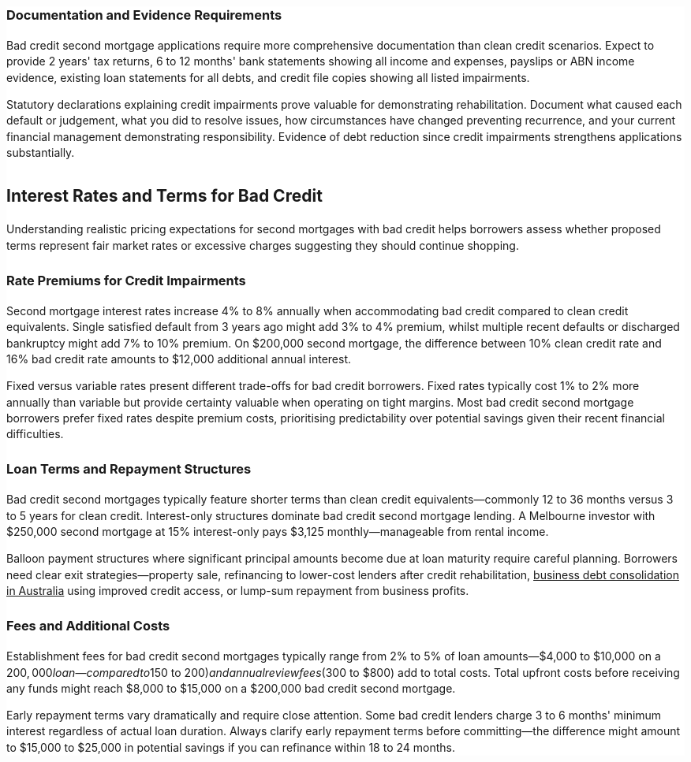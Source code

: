 ### Documentation and Evidence Requirements

Bad credit second mortgage applications require more comprehensive documentation than clean credit scenarios. Expect to provide 2 years' tax returns, 6 to 12 months' bank statements showing all income and expenses, payslips or ABN income evidence, existing loan statements for all debts, and credit file copies showing all listed impairments.

Statutory declarations explaining credit impairments prove valuable for demonstrating rehabilitation. Document what caused each default or judgement, what you did to resolve issues, how circumstances have changed preventing recurrence, and your current financial management demonstrating responsibility. Evidence of debt reduction since credit impairments strengthens applications substantially.

## Interest Rates and Terms for Bad Credit

Understanding realistic pricing expectations for second mortgages with bad credit helps borrowers assess whether proposed terms represent fair market rates or excessive charges suggesting they should continue shopping.

### Rate Premiums for Credit Impairments

Second mortgage interest rates increase 4% to 8% annually when accommodating bad credit compared to clean credit equivalents. Single satisfied default from 3 years ago might add 3% to 4% premium, whilst multiple recent defaults or discharged bankruptcy might add 7% to 10% premium. On $200,000 second mortgage, the difference between 10% clean credit rate and 16% bad credit rate amounts to $12,000 additional annual interest.

Fixed versus variable rates present different trade-offs for bad credit borrowers. Fixed rates typically cost 1% to 2% more annually than variable but provide certainty valuable when operating on tight margins. Most bad credit second mortgage borrowers prefer fixed rates despite premium costs, prioritising predictability over potential savings given their recent financial difficulties.

### Loan Terms and Repayment Structures

Bad credit second mortgages typically feature shorter terms than clean credit equivalents—commonly 12 to 36 months versus 3 to 5 years for clean credit. Interest-only structures dominate bad credit second mortgage lending. A Melbourne investor with $250,000 second mortgage at 15% interest-only pays $3,125 monthly—manageable from rental income.

Balloon payment structures where significant principal amounts become due at loan maturity require careful planning. Borrowers need clear exit strategies—property sale, refinancing to lower-cost lenders after credit rehabilitation, [business debt consolidation in Australia](/resources/guides/business-debt-consolidation-australia) using improved credit access, or lump-sum repayment from business profits.

### Fees and Additional Costs

Establishment fees for bad credit second mortgages typically range from 2% to 5% of loan amounts—$4,000 to $10,000 on a $200,000 loan—compared to 1% to 2% for clean credit. Ongoing fees including monthly account-keeping charges ($50 to $200) and annual review fees ($300 to $800) add to total costs. Total upfront costs before receiving any funds might reach $8,000 to $15,000 on a $200,000 bad credit second mortgage.

Early repayment terms vary dramatically and require close attention. Some bad credit lenders charge 3 to 6 months' minimum interest regardless of actual loan duration. Always clarify early repayment terms before committing—the difference might amount to $15,000 to $25,000 in potential savings if you can refinance within 18 to 24 months.
